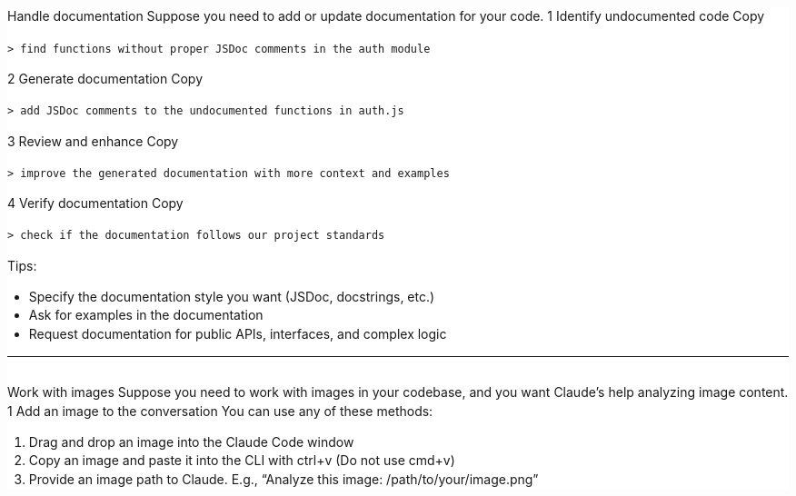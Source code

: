 ## 
[​](https://docs.anthropic.com/en/docs/claude-code/common-workflows#handle-documentation)
Handle documentation
Suppose you need to add or update documentation for your code.
1
Identify undocumented code
Copy
```
> find functions without proper JSDoc comments in the auth module 

```

2
Generate documentation
Copy
```
> add JSDoc comments to the undocumented functions in auth.js 

```

3
Review and enhance
Copy
```
> improve the generated documentation with more context and examples 

```

4
Verify documentation
Copy
```
> check if the documentation follows our project standards 

```

Tips:
  * Specify the documentation style you want (JSDoc, docstrings, etc.)
  * Ask for examples in the documentation
  * Request documentation for public APIs, interfaces, and complex logic


* * *
## 
[​](https://docs.anthropic.com/en/docs/claude-code/common-workflows#work-with-images)
Work with images
Suppose you need to work with images in your codebase, and you want Claude’s help analyzing image content.
1
Add an image to the conversation
You can use any of these methods:
  1. Drag and drop an image into the Claude Code window
  2. Copy an image and paste it into the CLI with ctrl+v (Do not use cmd+v)
  3. Provide an image path to Claude. E.g., “Analyze this image: /path/to/your/image.png”

